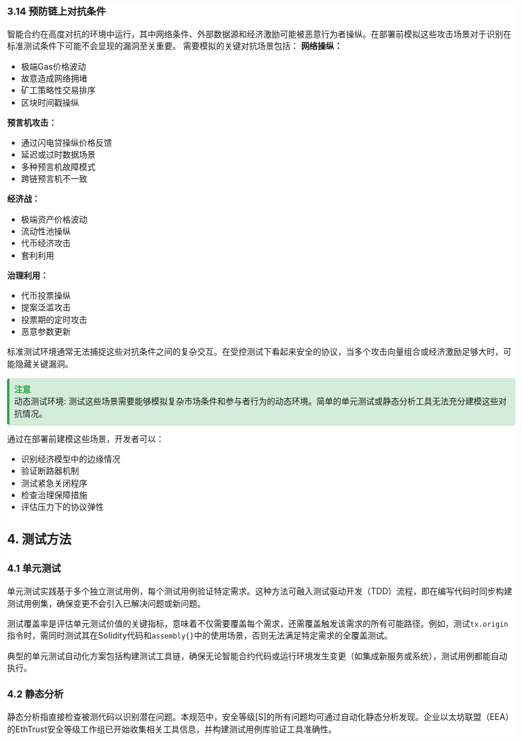 ### 3.14 预防链上对抗条件
智能合约在高度对抗的环境中运行，其中网络条件、外部数据源和经济激励可能被恶意行为者操纵。在部署前模拟这些攻击场景对于识别在标准测试条件下可能不会显现的漏洞至关重要。
需要模拟的关键对抗场景包括：
**网络操纵：**
- 极端Gas价格波动
- 故意造成网络拥堵
- 矿工策略性交易排序
- 区块时间戳操纵

**预言机攻击：**
- 通过闪电贷操纵价格反馈
- 延迟或过时数据场景
- 多种预言机故障模式
- 跨链预言机不一致

**经济战：**
- 极端资产价格波动
- 流动性池操纵
- 代币经济攻击
- 套利利用

**治理利用：**
- 代币投票操纵
- 提案泛滥攻击
- 投票期的定时攻击
- 恶意参数更新

标准测试环境通常无法捕捉这些对抗条件之间的复杂交互。在受控测试下看起来安全的协议，当多个攻击向量组合或经济激励足够大时，可能隐藏关键漏洞。

<div style="background-color: #d4edda; border: 1px solid #c3e6cb; border-left: 4px solid #28a745; border-radius: 4px; padding: 8px; margin: 10px 0; box-shadow: 0 2px 4px rgba(0,0,0,0.1);">
<strong style="color:#28a745;">注意</strong></br>
动态测试环境:
测试这些场景需要能够模拟复杂市场条件和参与者行为的动态环境。简单的单元测试或静态分析工具无法充分建模这些对抗情况。
</div>

通过在部署前建模这些场景，开发者可以：
- 识别经济模型中的边缘情况
- 验证断路器机制
- 测试紧急关闭程序
- 检查治理保障措施
- 评估压力下的协议弹性

## 4. 测试方法
### 4.1 单元测试
单元测试实践基于多个独立测试用例，每个测试用例验证特定需求。这种方法可融入测试驱动开发（TDD）流程，即在编写代码时同步构建测试用例集，确保变更不会引入已解决问题或新问题。

测试覆盖率是评估单元测试价值的关键指标，意味着不仅需要覆盖每个需求，还需覆盖触发该需求的所有可能路径。例如，测试`tx.origin`指令时，需同时测试其在Solidity代码和`assembly{}`中的使用场景，否则无法满足特定需求的全覆盖测试。

典型的单元测试自动化方案包括构建测试工具链，确保无论智能合约代码或运行环境发生变更（如集成新服务或系统），测试用例都能自动执行。

### 4.2 静态分析
静态分析指直接检查被测代码以识别潜在问题。本规范中，安全等级[S]的所有问题均可通过自动化静态分析发现。企业以太坊联盟（EEA）的EthTrust安全等级工作组已开始收集相关工具信息，并构建测试用例库验证工具准确性。
